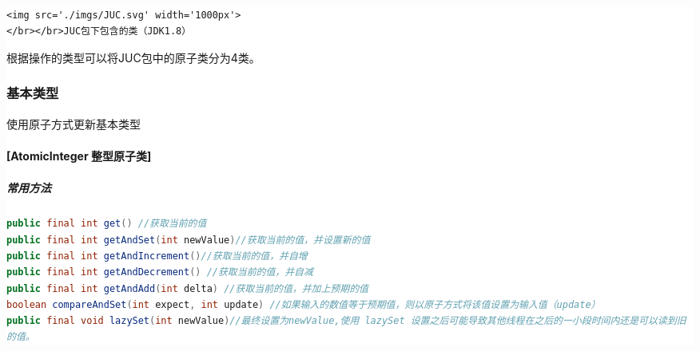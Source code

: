     <img src='./imgs/JUC.svg' width='1000px'>
    </br></br>JUC包下包含的类（JDK1.8）
</div>

根据操作的类型可以将JUC包中的原子类分为4类。

### 基本类型

使用原子方式更新基本类型

#### [AtomicInteger 整型原子类]

##### 常用方法

```java
public final int get() //获取当前的值
public final int getAndSet(int newValue)//获取当前的值，并设置新的值
public final int getAndIncrement()//获取当前的值，并自增
public final int getAndDecrement() //获取当前的值，并自减
public final int getAndAdd(int delta) //获取当前的值，并加上预期的值
boolean compareAndSet(int expect, int update) //如果输入的数值等于预期值，则以原子方式将该值设置为输入值（update）
public final void lazySet(int newValue)//最终设置为newValue,使用 lazySet 设置之后可能导致其他线程在之后的一小段时间内还是可以读到旧的值。
```
